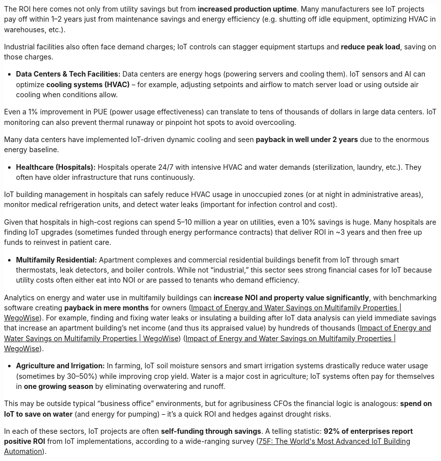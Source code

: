 The ROI here comes not only from utility savings but from **increased production uptime**. Many manufacturers see IoT projects pay off within 1–2 years just from maintenance savings and energy efficiency (e.g. shutting off idle equipment, optimizing HVAC in warehouses, etc.). 

Industrial facilities also often face demand charges; IoT controls can stagger equipment startups and **reduce peak load**, saving on those charges.

- **Data Centers & Tech Facilities:** Data centers are energy hogs (powering servers and cooling them). IoT sensors and AI can optimize **cooling systems (HVAC)** – for example, adjusting setpoints and airflow to match server load or using outside air cooling when conditions allow. 

Even a 1% improvement in PUE (power usage effectiveness) can translate to tens of thousands of dollars in large data centers. IoT monitoring can also prevent thermal runaway or pinpoint hot spots to avoid overcooling. 

Many data centers have implemented IoT-driven dynamic cooling and seen **payback in well under 2 years** due to the enormous energy baseline.

- **Healthcare (Hospitals):** Hospitals operate 24/7 with intensive HVAC and water demands (sterilization, laundry, etc.). They often have older infrastructure that runs continuously. 

IoT building management in hospitals can safely reduce HVAC usage in unoccupied zones (or at night in administrative areas), monitor medical refrigeration units, and detect water leaks (important for infection control and cost). 

Given that hospitals in high-cost regions can spend $5–$10 million a year on utilities, even a 10% savings is huge. Many hospitals are finding IoT upgrades (sometimes funded through energy performance contracts) that deliver ROI in ~3 years and then free up funds to reinvest in patient care.

- **Multifamily Residential:** Apartment complexes and commercial residential buildings benefit from IoT through smart thermostats, leak detectors, and boiler controls. While not “industrial,” this sector sees strong financial cases for IoT because utility costs often either eat into NOI or are passed to tenants who demand efficiency. 

Analytics on energy and water use in multifamily buildings can **increase NOI and property value significantly**, with benchmarking software creating **payback in mere months** for owners ([Impact of Energy and Water Savings on Multifamily Properties | WegoWise](https://www.wegowise.com/resources/financial-impact-of-energy-and-water-savings#:~:text=,property%20to%20an%20entire%20portfolio)). For example, finding and fixing water leaks or insulating a building after IoT data analysis can yield immediate savings that increase an apartment building’s net income (and thus its appraised value) by hundreds of thousands ([Impact of Energy and Water Savings on Multifamily Properties | WegoWise](https://www.wegowise.com/resources/financial-impact-of-energy-and-water-savings#:~:text=,property%20to%20an%20entire%20portfolio)) ([Impact of Energy and Water Savings on Multifamily Properties | WegoWise](https://www.wegowise.com/resources/financial-impact-of-energy-and-water-savings#:~:text=,property%20to%20an%20entire%20portfolio)).

- **Agriculture and Irrigation:** In farming, IoT soil moisture sensors and smart irrigation systems drastically reduce water usage (sometimes by 30–50%) while improving crop yield. Water is a major cost in agriculture; IoT systems often pay for themselves in **one growing season** by eliminating overwatering and runoff. 

This may be outside typical “business office” environments, but for agribusiness CFOs the financial logic is analogous: **spend on IoT to save on water** (and energy for pumping) – it’s a quick ROI and hedges against drought risks.

In each of these sectors, IoT projects are often **self-funding through savings**. A telling statistic: **92% of enterprises report positive ROI** from IoT implementations, according to a wide-ranging survey ([75F: The World's Most Advanced IoT Building Automation](https://www.75f.io/#:~:text=More)). 
